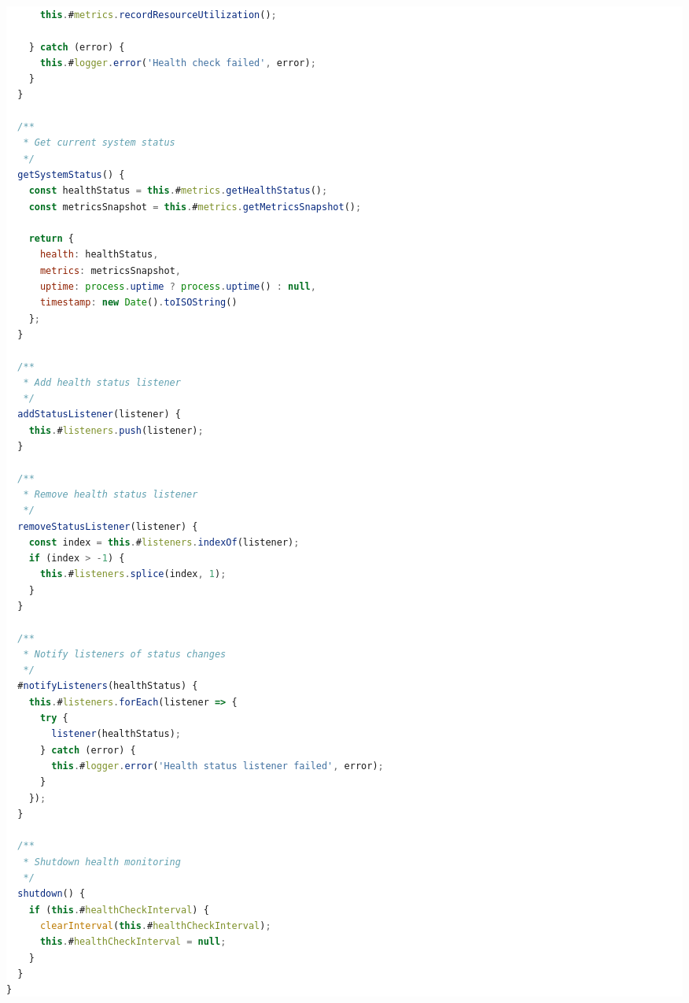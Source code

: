 ```javascript
      this.#metrics.recordResourceUtilization();

    } catch (error) {
      this.#logger.error('Health check failed', error);
    }
  }

  /**
   * Get current system status
   */
  getSystemStatus() {
    const healthStatus = this.#metrics.getHealthStatus();
    const metricsSnapshot = this.#metrics.getMetricsSnapshot();
    
    return {
      health: healthStatus,
      metrics: metricsSnapshot,
      uptime: process.uptime ? process.uptime() : null,
      timestamp: new Date().toISOString()
    };
  }

  /**
   * Add health status listener
   */
  addStatusListener(listener) {
    this.#listeners.push(listener);
  }

  /**
   * Remove health status listener
   */
  removeStatusListener(listener) {
    const index = this.#listeners.indexOf(listener);
    if (index > -1) {
      this.#listeners.splice(index, 1);
    }
  }

  /**
   * Notify listeners of status changes
   */
  #notifyListeners(healthStatus) {
    this.#listeners.forEach(listener => {
      try {
        listener(healthStatus);
      } catch (error) {
        this.#logger.error('Health status listener failed', error);
      }
    });
  }

  /**
   * Shutdown health monitoring
   */
  shutdown() {
    if (this.#healthCheckInterval) {
      clearInterval(this.#healthCheckInterval);
      this.#healthCheckInterval = null;
    }
  }
}
```